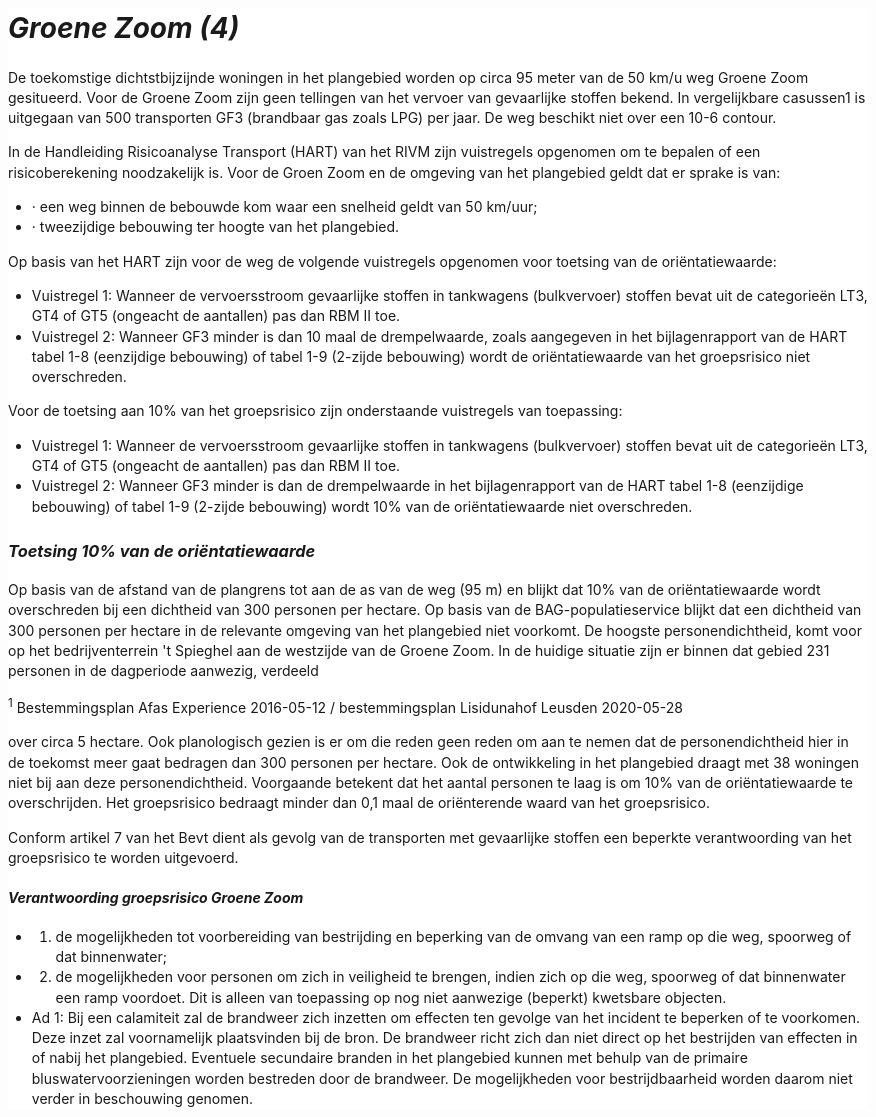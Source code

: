 # *Groene Zoom (4)*

De toekomstige dichtstbijzijnde woningen in het plangebied worden op circa 95 meter van de 50 km/u weg Groene Zoom gesitueerd. Voor de Groene Zoom zijn geen tellingen van het vervoer van gevaarlijke stoffen bekend. In vergelijkbare casussen1 is uitgegaan van 500 transporten GF3 (brandbaar gas zoals LPG) per jaar. De weg beschikt niet over een 10-6 contour.

In de Handleiding Risicoanalyse Transport (HART) van het RIVM zijn vuistregels opgenomen om te bepalen of een risicoberekening noodzakelijk is. Voor de Groen Zoom en de omgeving van het plangebied geldt dat er sprake is van:

- · een weg binnen de bebouwde kom waar een snelheid geldt van 50 km/uur;
- · tweezijdige bebouwing ter hoogte van het plangebied.

Op basis van het HART zijn voor de weg de volgende vuistregels opgenomen voor toetsing van de oriëntatiewaarde:

- Vuistregel 1: Wanneer de vervoersstroom gevaarlijke stoffen in tankwagens (bulkvervoer) stoffen bevat uit de categorieën LT3, GT4 of GT5 (ongeacht de aantallen) pas dan RBM II toe.
- Vuistregel 2: Wanneer GF3 minder is dan 10 maal de drempelwaarde, zoals aangegeven in het bijlagenrapport van de HART tabel 1-8 (eenzijdige bebouwing) of tabel 1-9 (2-zijde bebouwing) wordt de oriëntatiewaarde van het groepsrisico niet overschreden.

Voor de toetsing aan 10% van het groepsrisico zijn onderstaande vuistregels van toepassing:

- Vuistregel 1: Wanneer de vervoersstroom gevaarlijke stoffen in tankwagens (bulkvervoer) stoffen bevat uit de categorieën LT3, GT4 of GT5 (ongeacht de aantallen) pas dan RBM II toe.
- Vuistregel 2: Wanneer GF3 minder is dan de drempelwaarde in het bijlagenrapport van de HART tabel 1-8 (eenzijdige bebouwing) of tabel 1-9 (2-zijde bebouwing) wordt 10% van de oriëntatiewaarde niet overschreden.

### *Toetsing 10% van de oriëntatiewaarde*

Op basis van de afstand van de plangrens tot aan de as van de weg (95 m) en blijkt dat 10% van de oriëntatiewaarde wordt overschreden bij een dichtheid van 300 personen per hectare. Op basis van de BAG-populatieservice blijkt dat een dichtheid van 300 personen per hectare in de relevante omgeving van het plangebied niet voorkomt. De hoogste personendichtheid, komt voor op het bedrijventerrein 't Spieghel aan de westzijde van de Groene Zoom. In de huidige situatie zijn er binnen dat gebied 231 personen in de dagperiode aanwezig, verdeeld

<sup>1</sup> Bestemmingsplan Afas Experience 2016-05-12 / bestemmingsplan Lisidunahof Leusden 2020-05-28

over circa 5 hectare. Ook planologisch gezien is er om die reden geen reden om aan te nemen dat de personendichtheid hier in de toekomst meer gaat bedragen dan 300 personen per hectare. Ook de ontwikkeling in het plangebied draagt met 38 woningen niet bij aan deze personendichtheid. Voorgaande betekent dat het aantal personen te laag is om 10% van de oriëntatiewaarde te overschrijden. Het groepsrisico bedraagt minder dan 0,1 maal de oriënterende waard van het groepsrisico.

Conform artikel 7 van het Bevt dient als gevolg van de transporten met gevaarlijke stoffen een beperkte verantwoording van het groepsrisico te worden uitgevoerd.

#### *Verantwoording groepsrisico Groene Zoom*

- 1. de mogelijkheden tot voorbereiding van bestrijding en beperking van de omvang van een ramp op die weg, spoorweg of dat binnenwater;
- 2. de mogelijkheden voor personen om zich in veiligheid te brengen, indien zich op die weg, spoorweg of dat binnenwater een ramp voordoet. Dit is alleen van toepassing op nog niet aanwezige (beperkt) kwetsbare objecten.
- Ad 1: Bij een calamiteit zal de brandweer zich inzetten om effecten ten gevolge van het incident te beperken of te voorkomen. Deze inzet zal voornamelijk plaatsvinden bij de bron. De brandweer richt zich dan niet direct op het bestrijden van effecten in of nabij het plangebied. Eventuele secundaire branden in het plangebied kunnen met behulp van de primaire bluswatervoorzieningen worden bestreden door de brandweer. De mogelijkheden voor bestrijdbaarheid worden daarom niet verder in beschouwing genomen.
